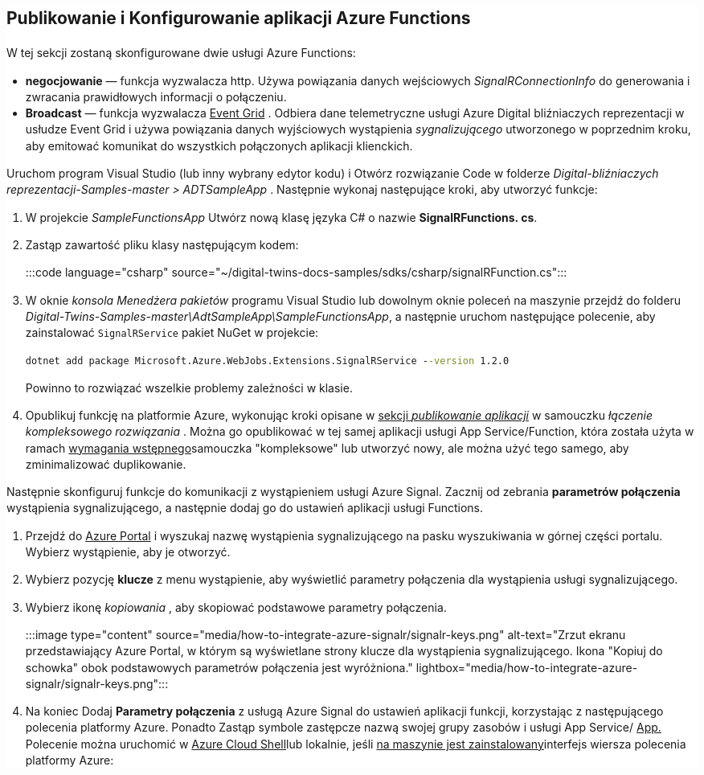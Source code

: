 ## <a name="publish-and-configure-the-azure-functions-app"></a>Publikowanie i Konfigurowanie aplikacji Azure Functions

W tej sekcji zostaną skonfigurowane dwie usługi Azure Functions:
* **negocjowanie** — funkcja wyzwalacza http. Używa powiązania danych wejściowych *SignalRConnectionInfo* do generowania i zwracania prawidłowych informacji o połączeniu.
* **Broadcast** — funkcja wyzwalacza [Event Grid](../event-grid/overview.md) . Odbiera dane telemetryczne usługi Azure Digital bliźniaczych reprezentacji w usłudze Event Grid i używa powiązania danych wyjściowych wystąpienia *sygnalizującego* utworzonego w poprzednim kroku, aby emitować komunikat do wszystkich połączonych aplikacji klienckich.

Uruchom program Visual Studio (lub inny wybrany edytor kodu) i Otwórz rozwiązanie Code w folderze *Digital-bliźniaczych reprezentacji-Samples-master > ADTSampleApp* . Następnie wykonaj następujące kroki, aby utworzyć funkcje:

1. W projekcie *SampleFunctionsApp* Utwórz nową klasę języka C# o nazwie **SignalRFunctions. cs**.

1. Zastąp zawartość pliku klasy następującym kodem:
    
    :::code language="csharp" source="~/digital-twins-docs-samples/sdks/csharp/signalRFunction.cs":::

1. W oknie *konsola Menedżera pakietów* programu Visual Studio lub dowolnym oknie poleceń na maszynie przejdź do folderu *Digital-Twins-Samples-master\AdtSampleApp\SampleFunctionsApp*, a następnie uruchom następujące polecenie, aby zainstalować `SignalRService` pakiet NuGet w projekcie:
    ```cmd
    dotnet add package Microsoft.Azure.WebJobs.Extensions.SignalRService --version 1.2.0
    ```

    Powinno to rozwiązać wszelkie problemy zależności w klasie.

1. Opublikuj funkcję na platformie Azure, wykonując kroki opisane w [sekcji *publikowanie aplikacji*](tutorial-end-to-end.md#publish-the-app) w samouczku *łączenie kompleksowego rozwiązania* . Można go opublikować w tej samej aplikacji usługi App Service/Function, która została użyta w ramach [wymagania wstępnego](#prerequisites)samouczka "kompleksowe" lub utworzyć nowy, ale można użyć tego samego, aby zminimalizować duplikowanie. 

Następnie skonfiguruj funkcje do komunikacji z wystąpieniem usługi Azure Signal. Zacznij od zebrania **parametrów połączenia** wystąpienia sygnalizującego, a następnie dodaj go do ustawień aplikacji usługi Functions.

1. Przejdź do [Azure Portal](https://portal.azure.com/) i wyszukaj nazwę wystąpienia sygnalizującego na pasku wyszukiwania w górnej części portalu. Wybierz wystąpienie, aby je otworzyć.
1. Wybierz pozycję **klucze** z menu wystąpienie, aby wyświetlić parametry połączenia dla wystąpienia usługi sygnalizującego.
1. Wybierz ikonę *kopiowania* , aby skopiować podstawowe parametry połączenia.

    :::image type="content" source="media/how-to-integrate-azure-signalr/signalr-keys.png" alt-text="Zrzut ekranu przedstawiający Azure Portal, w którym są wyświetlane strony klucze dla wystąpienia sygnalizującego. Ikona &quot;Kopiuj do schowka&quot; obok podstawowych parametrów połączenia jest wyróżniona." lightbox="media/how-to-integrate-azure-signalr/signalr-keys.png":::

1. Na koniec Dodaj **Parametry połączenia** z usługą Azure Signal do ustawień aplikacji funkcji, korzystając z następującego polecenia platformy Azure. Ponadto Zastąp symbole zastępcze nazwą swojej grupy zasobów i usługi App Service/ [App.](how-to-integrate-azure-signalr.md#prerequisites) Polecenie można uruchomić w [Azure Cloud Shell](https://shell.azure.com)lub lokalnie, jeśli [na maszynie jest zainstalowany](/cli/azure/install-azure-cli)interfejs wiersza polecenia platformy Azure:
 